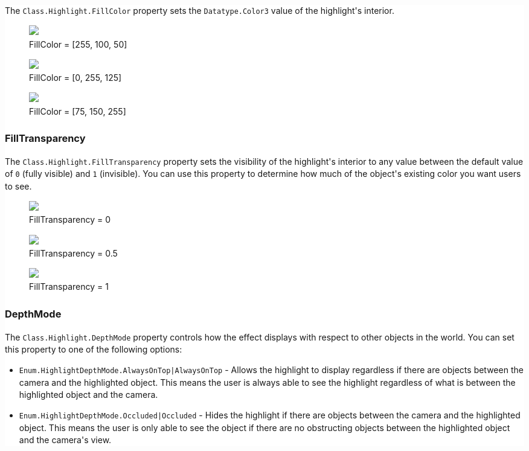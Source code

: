 The `Class.Highlight.FillColor` property sets the `Datatype.Color3` value of the highlight's interior.

<GridContainer numColumns="3">
  <figure>
    <img src="../assets/ui/highlighting-objects/FillColor-Red.jpg" width="93%" />
    <figcaption>FillColor = [255, 100, 50]</figcaption>
  </figure>
  <figure>
    <img src="../assets/ui/highlighting-objects/FillColor-Green.jpg" width="90%" />
    <figcaption>FillColor = [0, 255, 125]</figcaption>
  </figure>
  <figure>
    <img src="../assets/ui/highlighting-objects/FillColor-Blue.jpg" width="90%" />
    <figcaption>FillColor = [75, 150, 255]</figcaption>
  </figure>
</GridContainer>

### FillTransparency

The `Class.Highlight.FillTransparency` property sets the visibility of the highlight's interior to any value between the default value of `0` (fully visible) and `1` (invisible). You can use this property to determine how much of the object's existing color you want users to see.

<GridContainer numColumns="3">
  <figure>
    <img src="../assets/ui/highlighting-objects/FillTransparency-0.jpg" width="90%" />
    <figcaption>FillTransparency = 0</figcaption>
  </figure>
  <figure>
    <img src="../assets/ui/highlighting-objects/FillTransparency-Half.jpg" width="90%" />
    <figcaption>FillTransparency = 0.5</figcaption>
  </figure>
  <figure>
    <img src="../assets/ui/highlighting-objects/FillTransparency-1.jpg" width="92%" />
    <figcaption>FillTransparency = 1</figcaption>
  </figure>
</GridContainer>

### DepthMode

The `Class.Highlight.DepthMode` property controls how the effect displays with respect to other objects in the world. You can set this property to one of the following options:

- `Enum.HighlightDepthMode.AlwaysOnTop|AlwaysOnTop` - Allows the highlight to display regardless if there are objects between the camera and the highlighted object. This means the user is always able to see the highlight regardless of what is between the highlighted object and the camera.

- `Enum.HighlightDepthMode.Occluded|Occluded` - Hides the highlight if there are objects between the camera and the highlighted object. This means the user is only able to see the object if there are no obstructing objects between the highlighted object and the camera's view.
